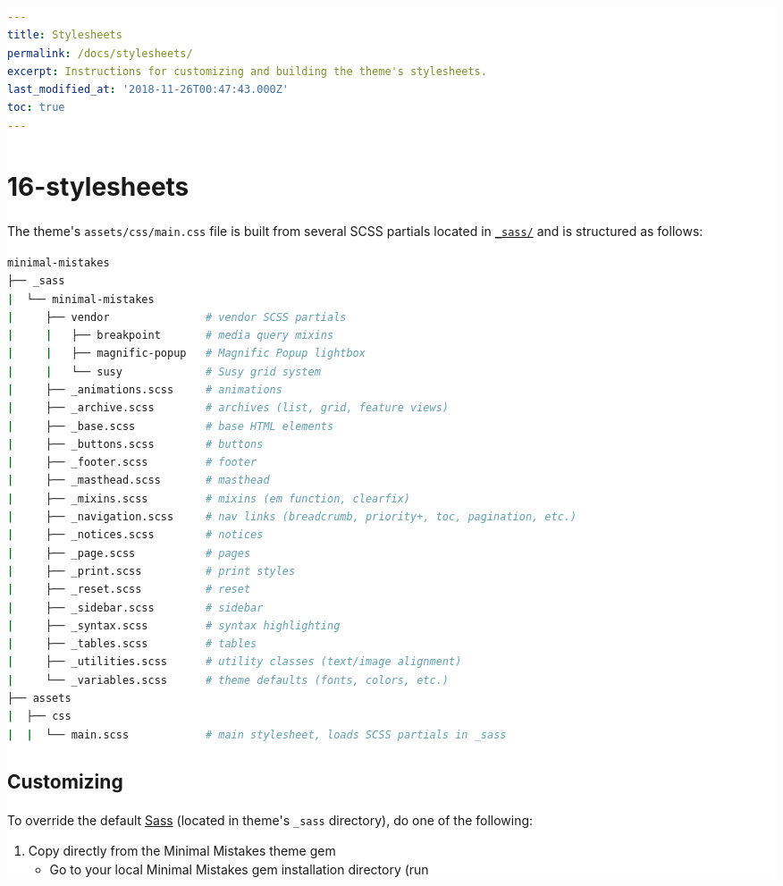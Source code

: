 ```yaml
---
title: Stylesheets
permalink: /docs/stylesheets/
excerpt: Instructions for customizing and building the theme's stylesheets.
last_modified_at: '2018-11-26T00:47:43.000Z'
toc: true
---
```


# 16-stylesheets

The theme's `assets/css/main.css` file is built from several SCSS partials located in [`_sass/`](https://github.com/mmistakes/minimal-mistakes/tree/master/_sass) and is structured as follows:

```bash
minimal-mistakes
├── _sass
|  └── minimal-mistakes
|     ├── vendor               # vendor SCSS partials
|     |   ├── breakpoint       # media query mixins
|     |   ├── magnific-popup   # Magnific Popup lightbox
|     |   └── susy             # Susy grid system
|     ├── _animations.scss     # animations
|     ├── _archive.scss        # archives (list, grid, feature views)
|     ├── _base.scss           # base HTML elements
|     ├── _buttons.scss        # buttons
|     ├── _footer.scss         # footer
|     ├── _masthead.scss       # masthead
|     ├── _mixins.scss         # mixins (em function, clearfix)
|     ├── _navigation.scss     # nav links (breadcrumb, priority+, toc, pagination, etc.)
|     ├── _notices.scss        # notices
|     ├── _page.scss           # pages
|     ├── _print.scss          # print styles
|     ├── _reset.scss          # reset
|     ├── _sidebar.scss        # sidebar
|     ├── _syntax.scss         # syntax highlighting
|     ├── _tables.scss         # tables
|     ├── _utilities.scss      # utility classes (text/image alignment)
|     └── _variables.scss      # theme defaults (fonts, colors, etc.)
├── assets
|  ├── css
|  |  └── main.scss            # main stylesheet, loads SCSS partials in _sass
```

## Customizing

To override the default [Sass](http://sass-lang.com/guide) \(located in theme's `_sass` directory\), do one of the following:

1. Copy directly from the Minimal Mistakes theme gem
   * Go to your local Minimal Mistakes gem installation directory \(run 
